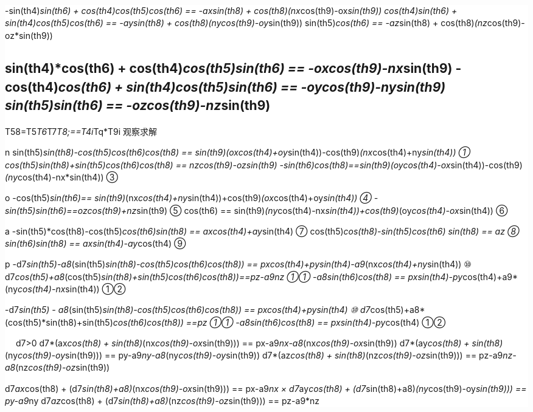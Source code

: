 
-sin(th4)*sin(th6) + cos(th4)*cos(th5)*cos(th6) == 
-ax*sin(th8) + cos(th8)*(nx*cos(th9)-ox*sin(th9))
cos(th4)*sin(th6) + sin(th4)*cos(th5)*cos(th6) == 
-ay*sin(th8) + cos(th8)*(ny*cos(th9)-oy*sin(th9))
sin(th5)*cos(th6) == -az*sin(th8) + cos(th8)*(nz*cos(th9)-oz*sin(th9))

  sin(th4)*cos(th6) + cos(th4)*cos(th5)*sin(th6) == -ox*cos(th9)-nx*sin(th9)
 -cos(th4)*cos(th6) + sin(th4)*cos(th5)*sin(th6) == -oy*cos(th9)-ny*sin(th9)
                               sin(th5)*sin(th6) == -oz*cos(th9)-nz*sin(th9)
----------------------------------------------------------------------------------------------------



T58=T5*T6*T7*T8;==T4i*Tq*T9i  观察求解

n
sin(th5)*sin(th8)-cos(th5)*cos(th6)*cos(th8) == 
sin(th9)*(ox*cos(th4)+oy*sin(th4))-cos(th9)*(nx*cos(th4)+ny*sin(th4))   ①
cos(th5)*sin(th8)+sin(th5)*cos(th6)*cos(th8) == nz*cos(th9)-oz*sin(th9) 
-sin(th6)*cos(th8)==sin(th9)*(oy*cos(th4)-ox*sin(th4))-cos(th9)*(ny*cos(th4)-nx*sin(th4))    ③

o
-cos(th5)*sin(th6)== sin(th9)*(nx*cos(th4)+ny*sin(th4))+cos(th9)*(ox*cos(th4)+oy*sin(th4))   ④
-sin(th5)*sin(th6)==oz*cos(th9)+nz*sin(th9)        ⑤
cos(th6) == sin(th9)*(ny*cos(th4)-nx*sin(th4))+cos(th9)*(oy*cos(th4)-ox*sin(th4))    ⑥

a
-sin(th5)*cos(th8)-cos(th5)*cos(th6)*sin(th8) == ax*cos(th4)+ay*sin(th4)   ⑦
cos(th5)*cos(th8)-sin(th5)*cos(th6)* sin(th8) == az                     ⑧
sin(th6)*sin(th8) == ax*sin(th4)-ay*cos(th4)   ⑨

p
-d7*sin(th5)-a8*(sin(th5)*sin(th8)-cos(th5)*cos(th6)*cos(th8)) == 
px*cos(th4)+py*sin(th4)-a9*(nx*cos(th4)+ny*sin(th4))  ⑩
d7*cos(th5)+a8*(cos(th5)*sin(th8)+sin(th5)*cos(th6)*cos(th8))==pz-a9*nz   ①①
-a8*sin(th6)*cos(th8) == px*sin(th4)-py*cos(th4)+a9*(ny*cos(th4)-nx*sin(th4))  ①②


-d7*sin(th5) - a8*(sin(th5)*sin(th8)-cos(th5)*cos(th6)*cos(th8)) == 
px*cos(th4)+py*sin(th4)   ⑩
d7*cos(th5)+a8*(cos(th5)*sin(th8)+sin(th5)*cos(th6)*cos(th8)) ==pz  ①①
-a8*sin(th6)*cos(th8) == px*sin(th4)-py*cos(th4) ①②


 
d7>0
d7*(ax*cos(th8) + sin(th8)*(nx*cos(th9)-ox*sin(th9))) == 
px-a9*nx-a8*(nx*cos(th9)-ox*sin(th9))
d7*(ay*cos(th8) + sin(th8)*(ny*cos(th9)-oy*sin(th9))) == 
py-a9*ny-a8*(ny*cos(th9)-oy*sin(th9))
d7*(az*cos(th8) + sin(th8)*(nz*cos(th9)-oz*sin(th9))) == 
pz-a9*nz-a8*(nz*cos(th9)-oz*sin(th9))

d7*ax*cos(th8) + (d7*sin(th8)+a8)*(nx*cos(th9)-ox*sin(th9))) == px-a9*nx  ×
d7*ay*cos(th8) + (d7*sin(th8)+a8)*(ny*cos(th9)-oy*sin(th9))) == py-a9*ny
d7*az*cos(th8) + (d7*sin(th8)+a8)*(nz*cos(th9)-oz*sin(th9))) == pz-a9*nz
